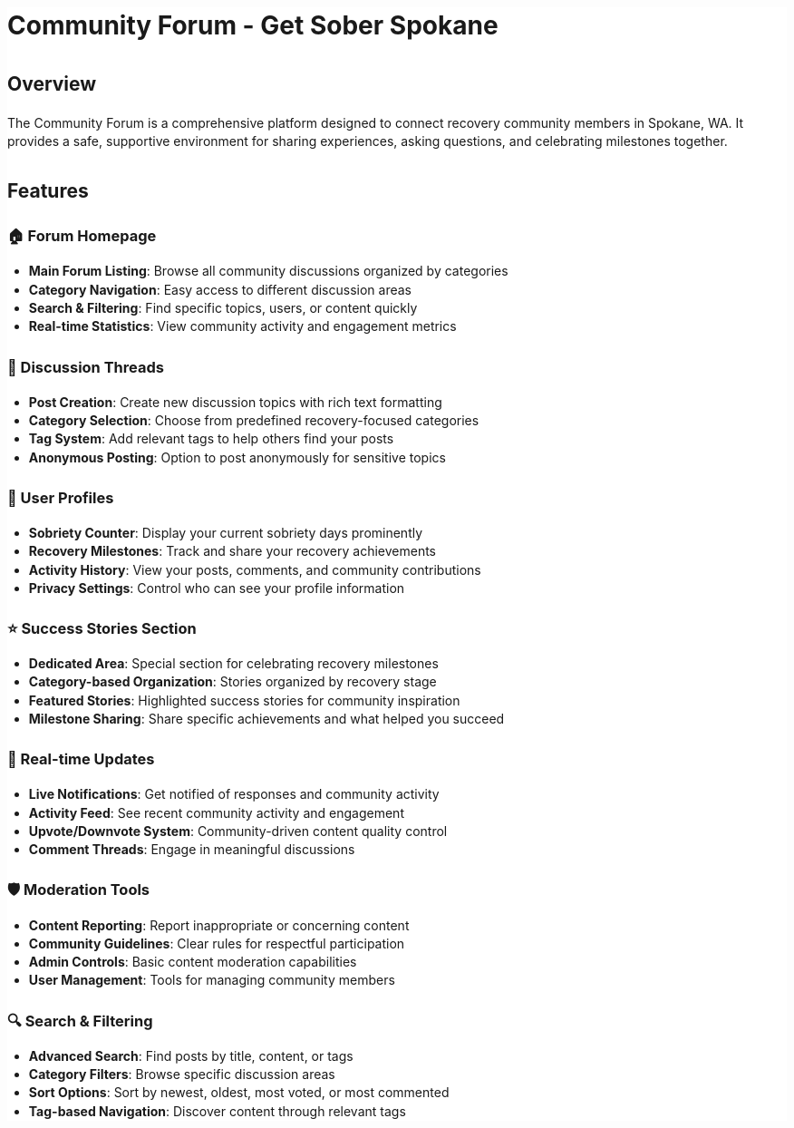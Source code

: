 # Community Forum - Get Sober Spokane

## Overview

The Community Forum is a comprehensive platform designed to connect recovery community members in Spokane, WA. It provides a safe, supportive environment for sharing experiences, asking questions, and celebrating milestones together.

## Features

### 🏠 Forum Homepage
- **Main Forum Listing**: Browse all community discussions organized by categories
- **Category Navigation**: Easy access to different discussion areas
- **Search & Filtering**: Find specific topics, users, or content quickly
- **Real-time Statistics**: View community activity and engagement metrics

### 💬 Discussion Threads
- **Post Creation**: Create new discussion topics with rich text formatting
- **Category Selection**: Choose from predefined recovery-focused categories
- **Tag System**: Add relevant tags to help others find your posts
- **Anonymous Posting**: Option to post anonymously for sensitive topics

### 👤 User Profiles
- **Sobriety Counter**: Display your current sobriety days prominently
- **Recovery Milestones**: Track and share your recovery achievements
- **Activity History**: View your posts, comments, and community contributions
- **Privacy Settings**: Control who can see your profile information

### ⭐ Success Stories Section
- **Dedicated Area**: Special section for celebrating recovery milestones
- **Category-based Organization**: Stories organized by recovery stage
- **Featured Stories**: Highlighted success stories for community inspiration
- **Milestone Sharing**: Share specific achievements and what helped you succeed

### 🔄 Real-time Updates
- **Live Notifications**: Get notified of responses and community activity
- **Activity Feed**: See recent community activity and engagement
- **Upvote/Downvote System**: Community-driven content quality control
- **Comment Threads**: Engage in meaningful discussions

### 🛡️ Moderation Tools
- **Content Reporting**: Report inappropriate or concerning content
- **Community Guidelines**: Clear rules for respectful participation
- **Admin Controls**: Basic content moderation capabilities
- **User Management**: Tools for managing community members

### 🔍 Search & Filtering
- **Advanced Search**: Find posts by title, content, or tags
- **Category Filters**: Browse specific discussion areas
- **Sort Options**: Sort by newest, oldest, most voted, or most commented
- **Tag-based Navigation**: Discover content through relevant tags
